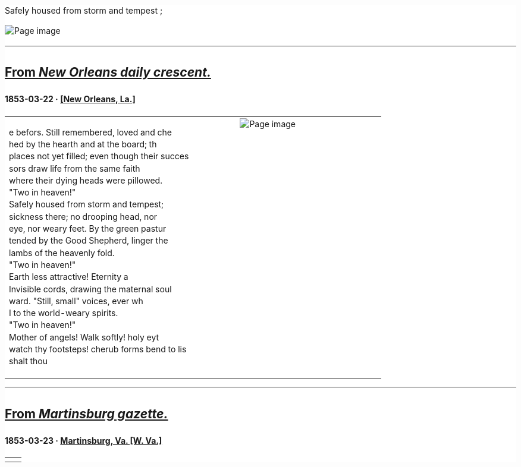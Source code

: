 Safely housed from storm and tempest ;
</td><td style="width: 50%; max-height: 75%; margin: auto; display: block;">
<img alt="Page image" src="https://newspapers.digitalnc.org/images/iiif/batch_ncu_OBGreen1n_ver01%2Fdata%2F1853031901%2F0255.jp2/pct:11.471251,90.204384,34.258737,5.835010/!600,600/0/default.jpg"/>
</td>
</tr></table>

---

## [From _New Orleans daily crescent._](https://www.loc.gov/resource/sn82015753/1853-03-22/ed-1/?sp=1)

#### 1853-03-22 &middot; [[New Orleans, La.]](http://dbpedia.org/resource/New_Orleans)

<table style="width: 100%;"><tr><td style="width: 50%">

  
e befors. Still remembered, loved and che­  
hed by the hearth and at the board; th  
places not yet filled; even though their succes  
sors draw life from the same faith  
where their dying heads were pillowed.  
&quot;Two in heaven!&quot;  
Safely housed from storm and tempest;  
sickness there; no drooping head, nor  
eye, nor weary feet. By the green pastur  
tended by the Good Shepherd, linger the  
lambs of the heavenly fold.  
&quot;Two in heaven!&quot;  
Earth less attractive! Eternity a  
Invisible cords, drawing the maternal soul  
ward. &quot;Still, small&quot; voices, ever wh  
I to the world-weary spirits.  
&quot;Two in heaven!&quot;  
Mother of angels! Walk softly! holy eyt  
watch thy footsteps! cherub forms bend to lis  
shalt thou
</td><td style="width: 50%; max-height: 75%; margin: auto; display: block;">
<img alt="Page image" src="https://tile.loc.gov/image-services/iiif/service:ndnp:lu:batch_lu_pearse_ver01:data:sn82015753:0021247535A:1853032201:0308/pct:82.187500,4.691358,13.270833,9.675926/!600,600/0/default.jpg"/>
</td>
</tr></table>

---

## [From _Martinsburg gazette._](https://www.loc.gov/resource/sn84038468/1853-03-23/ed-1/?sp=1)

#### 1853-03-23 &middot; [Martinsburg, Va. [W. Va.]](http://dbpedia.org/resource/Martinsburg%2C_West_Virginia)

<table style="width: 100%;"><tr><td style="width: 50%">
